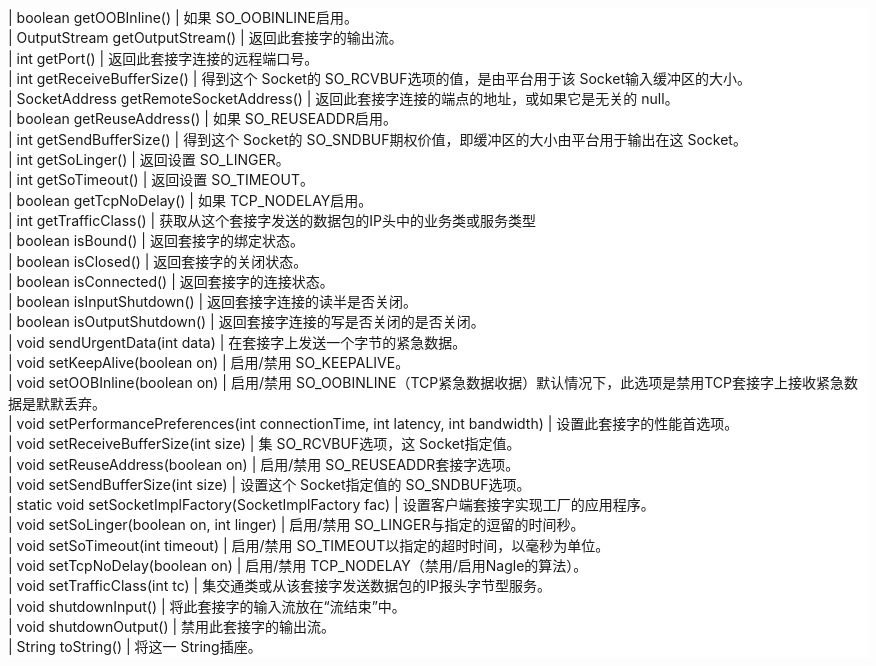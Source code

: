 | boolean getOOBInline() | 如果 SO_OOBINLINE启用。  
| OutputStream getOutputStream() | 返回此套接字的输出流。  
| int getPort() | 返回此套接字连接的远程端口号。  
| int getReceiveBufferSize() | 得到这个 Socket的 SO_RCVBUF选项的值，是由平台用于该 Socket输入缓冲区的大小。  
| SocketAddress getRemoteSocketAddress() | 返回此套接字连接的端点的地址，或如果它是无关的 null。  
| boolean getReuseAddress() | 如果 SO_REUSEADDR启用。  
| int getSendBufferSize() | 得到这个 Socket的 SO_SNDBUF期权价值，即缓冲区的大小由平台用于输出在这 Socket。  
| int getSoLinger() | 返回设置 SO_LINGER。  
| int getSoTimeout() | 返回设置 SO_TIMEOUT。  
| boolean getTcpNoDelay() | 如果 TCP_NODELAY启用。  
| int getTrafficClass() | 获取从这个套接字发送的数据包的IP头中的业务类或服务类型  
| boolean isBound() | 返回套接字的绑定状态。  
| boolean isClosed() | 返回套接字的关闭状态。  
| boolean isConnected() | 返回套接字的连接状态。  
| boolean isInputShutdown() | 返回套接字连接的读半是否关闭。  
| boolean isOutputShutdown() | 返回套接字连接的写是否关闭的是否关闭。  
| void sendUrgentData(int data) | 在套接字上发送一个字节的紧急数据。  
| void setKeepAlive(boolean on) | 启用/禁用 SO_KEEPALIVE。  
| void setOOBInline(boolean on) | 启用/禁用 SO_OOBINLINE（TCP紧急数据收据）默认情况下，此选项是禁用TCP套接字上接收紧急数据是默默丢弃。  
| void setPerformancePreferences(int connectionTime, int latency, int bandwidth) 
| 设置此套接字的性能首选项。  
| void setReceiveBufferSize(int size) | 集 SO_RCVBUF选项，这 Socket指定值。  
| void setReuseAddress(boolean on) | 启用/禁用 SO_REUSEADDR套接字选项。  
| void setSendBufferSize(int size) | 设置这个 Socket指定值的 SO_SNDBUF选项。  
| static void setSocketImplFactory(SocketImplFactory fac) 
| 设置客户端套接字实现工厂的应用程序。  
| void setSoLinger(boolean on, int linger) | 启用/禁用 SO_LINGER与指定的逗留的时间秒。  
| void setSoTimeout(int timeout) | 启用/禁用 SO_TIMEOUT以指定的超时时间，以毫秒为单位。  
| void setTcpNoDelay(boolean on) | 启用/禁用 TCP_NODELAY（禁用/启用Nagle的算法）。  
| void setTrafficClass(int tc) | 集交通类或从该套接字发送数据包的IP报头字节型服务。  
| void shutdownInput() | 将此套接字的输入流放在“流结束”中。  
| void shutdownOutput() | 禁用此套接字的输出流。  
| String toString() | 将这一 String插座。  
